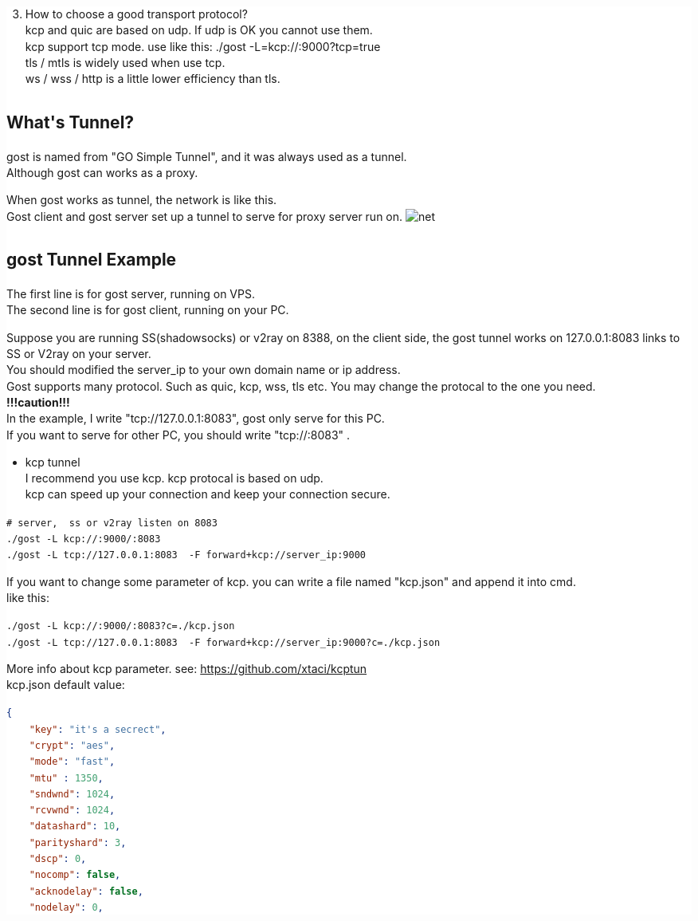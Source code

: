 3. How to choose a good transport protocol?  
kcp and quic are based on udp. If udp is OK you cannot use them.  
kcp support tcp mode.  use like this:  ./gost -L=kcp://:9000?tcp=true  
tls / mtls is widely used when use tcp.   
ws / wss / http is a little lower efficiency than tls.






## What's Tunnel?

gost is named from "GO Simple Tunnel", and it was always used as a tunnel.  
Although gost can works as a proxy.  

When gost works as tunnel, the network is like this.  
Gost client and gost server set up a tunnel to serve for proxy server run on.
![net](./tunnel.png)


## gost Tunnel Example

The first line is for gost server, running on VPS.  
The second line is for gost client, running on your PC.

Suppose you are running SS(shadowsocks) or v2ray on 8388, on the client side, the gost tunnel works on 127.0.0.1:8083 links to SS or V2ray on your server.  
You should modified the server_ip to your own domain name or ip address.   
Gost supports many protocol. Such as quic, kcp, wss, tls etc. You may change the protocal to the one you need.  
 **!!!caution!!!**  
In the example, I write "tcp://127.0.0.1:8083",  gost only serve for this PC.   
If you want to serve for other PC,  you should write "tcp://:8083" .  


- kcp tunnel  
I recommend you use kcp. kcp protocal is based on udp.  
kcp can speed up your connection and keep your connection secure.

```
# server,  ss or v2ray listen on 8083 
./gost -L kcp://:9000/:8083 
./gost -L tcp://127.0.0.1:8083  -F forward+kcp://server_ip:9000
```
If you want to change some parameter of kcp. you can write a file named "kcp.json" and append it into cmd.  
like this:  
```
./gost -L kcp://:9000/:8083?c=./kcp.json 
./gost -L tcp://127.0.0.1:8083  -F forward+kcp://server_ip:9000?c=./kcp.json
```
 
More info about kcp parameter. see: https://github.com/xtaci/kcptun  
kcp.json default value:
``` json
{
    "key": "it's a secrect",
    "crypt": "aes",
    "mode": "fast",
    "mtu" : 1350,
    "sndwnd": 1024,
    "rcvwnd": 1024,
    "datashard": 10,
    "parityshard": 3,
    "dscp": 0,
    "nocomp": false,
    "acknodelay": false,
    "nodelay": 0,
```